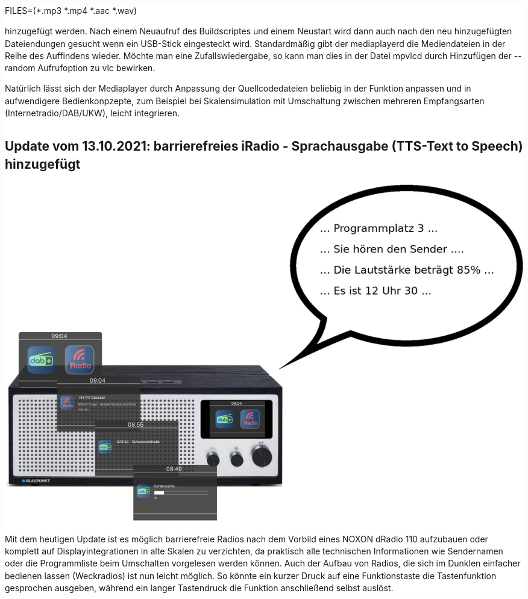 FILES=(*.mp3 *.mp4 *.aac *.wav)

hinzugefügt werden. Nach einem Neuaufruf des Buildscriptes und einem Neustart wird dann auch nach den neu hinzugefügten Dateiendungen gesucht wenn ein USB-Stick eingesteckt wird. Standardmäßig gibt der mediaplayerd die Mediendateien in der Reihe des Auffindens wieder. Möchte man eine Zufallswiedergabe, so kann man dies in der Datei mpvlcd durch Hinzufügen der --random Aufrufoption zu vlc bewirken. 

Natürlich lässt sich der Mediaplayer durch Anpassung der Quellcodedateien beliebig in der Funktion anpassen und in aufwendigere Bedienkonpzepte, zum Beispiel bei Skalensimulation mit Umschaltung zwischen mehreren Empfangsarten (Internetradio/DAB/UKW), leicht integrieren.

## Update vom 13.10.2021: barrierefreies iRadio - Sprachausgabe (TTS-Text to Speech) hinzugefügt

![tts](https://github.com/BM45/iRadio/blob/master/pics4www/TTSiRadio.jpg)

Mit dem heutigen Update ist es möglich barrierefreie Radios nach dem Vorbild eines NOXON dRadio 110 aufzubauen oder komplett auf Displayintegrationen in alte Skalen zu verzichten, da praktisch alle technischen Informationen wie Sendernamen oder die Programmliste beim Umschalten vorgelesen werden können. Auch der Aufbau von Radios, die sich im Dunklen einfacher bedienen lassen (Weckradios) ist nun leicht möglich. So könnte ein kurzer Druck auf eine Funktionstaste die Tastenfunktion gesprochen ausgeben, während ein langer Tastendruck die Funktion anschließend selbst auslöst.
